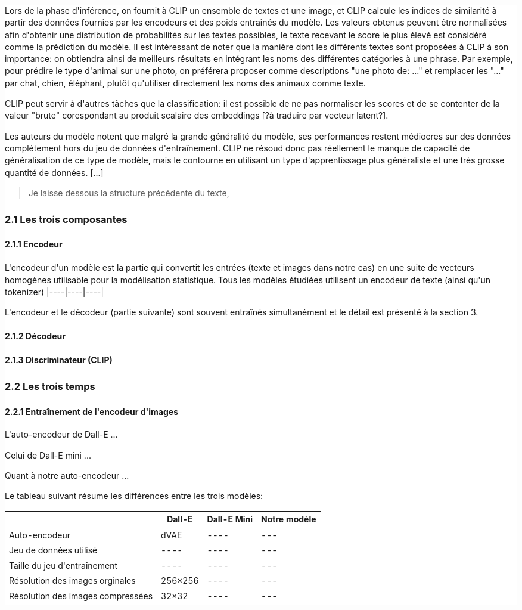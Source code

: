 Lors de la phase d'inférence, on fournit à CLIP un ensemble de textes et une image, et  CLIP calcule les indices de similarité à partir des données fournies par les encodeurs et des poids entrainés du modèle. Les valeurs obtenus peuvent être normalisées afin d'obtenir une distribution de probabilités sur les textes possibles, le texte recevant le score le plus élevé est considéré comme la prédiction du modèle. Il est intéressant de noter que la manière dont les différents textes sont proposées à CLIP à son importance: on obtiendra ainsi de meilleurs résultats en intégrant les noms des différentes catégories à une phrase. Par exemple, pour prédire le type d'animal sur une photo, on préférera proposer comme descriptions "une photo de: ..." et remplacer les "..." par chat, chien, éléphant, plutôt qu'utiliser directement les noms des animaux comme texte. 

CLIP peut servir à d'autres tâches que la classification: il est possible de ne pas normaliser les scores et de se contenter de la valeur "brute" corespondant au produit scalaire des embeddings [?à traduire par vecteur latent?]. 



Les auteurs du modèle notent que malgré la grande généralité du modèle, ses performances restent médiocres sur des données complétement hors du jeu de données d'entraînement. CLIP ne résoud donc pas réellement le manque de capacité de généralisation de ce type de modèle, mais le contourne en utilisant un type d'apprentissage plus généraliste et une très grosse quantité de données. 
[...]




> Je laisse dessous la structure précédente du texte,



### 2.1 Les trois composantes

#### 2.1.1 Encodeur

L'encodeur d'un modèle est la partie qui convertit les entrées (texte et images dans notre cas) en une suite de vecteurs homogènes utilisable pour la modélisation statistique. Tous les modèles étudiées utilisent un encodeur de texte (ainsi qu'un tokenizer)
|----|----|----|

L'encodeur et le décodeur (partie suivante) sont souvent entraînés simultanément et le détail est présenté à la section 3.

#### 2.1.2 Décodeur

#### 2.1.3 Discriminateur (CLIP)



### 2.2 Les trois temps

#### 2.2.1 Entraînement de l'encodeur d'images

L'auto-encodeur de Dall-E ...

Celui de Dall-E mini ...

Quant à notre auto-encodeur ...

Le tableau suivant résume les différences entre les trois modèles:

|   | Dall-E | Dall-E Mini | Notre modèle |
|---|---|----|---|
| Auto-encodeur | dVAE |----|---|
| Jeu de données utilisé | ---- |----|---|
| Taille du jeu d'entraînement | ---- |----|---|
| Résolution des images orginales | 256×256 |----|---|
| Résolution des images compressées | 32×32 |----|---|


[^vid_transf1/2]: **Vidéo**, Transformer Model (1/2): Attention Layers ,*https://www.youtube.com/watch?v=FC8PziPmxnQ*
[^bpost_efffeRNN]: **Article de blog**, The Unreasonable Effectiveness of Recurrent Neural Networks,*http://karpathy.github.io/2015/05/21/rnn-effectiveness/*
[^bpost_unlstm]: **Article de blog**, Understanding LSTM Networks, *http://colah.github.io/posts/2015-08-Understanding-LSTMs/*
[^bpost_wltran]: **Article de blog**, Word Level English to Marathi Neural Machine Translation using Encoder-Decoder Model, *https://towardsdatascience.com/word-level-english-to-marathi-neural-machine-translation-using-seq2seq-encoder-decoder-lstm-model-1a913f2dc4a7*
[^bpost_unVAE]: **Article de blog**, Understanding Variational Autoencoders (VAEs), *https://towardsdatascience.com/understanding-variational-autoencoders-vaes-f70510919f73*
[^bpost_att_mech]: **Article de blog**, Attention mechanism *https://blog.floydhub.com/attention-mechanism/*
[^bpostRNNbeg]: **Article de blog**, A beginner's guide on reccurrent neural network with PyTorch, *https://blog.floydhub.com/a-beginners-guide-on-recurrent-neural-networks-with-pytorch/*
[^bpost_ilutransfo]: **Article de blog**: The illustrated transformer, *http://jalammar.github.io/illustrated-transformer/*